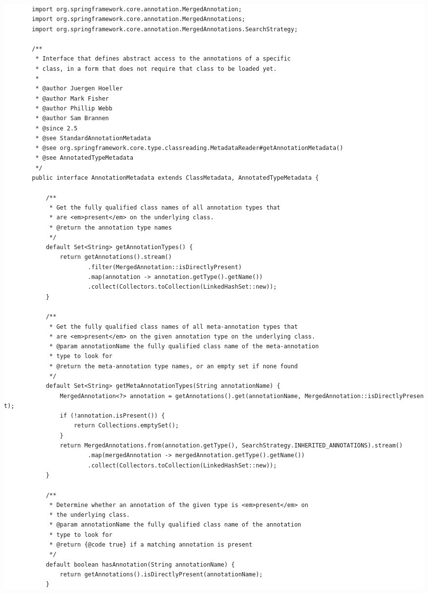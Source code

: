             import org.springframework.core.annotation.MergedAnnotation;
            import org.springframework.core.annotation.MergedAnnotations;
            import org.springframework.core.annotation.MergedAnnotations.SearchStrategy;
            
            /**
             * Interface that defines abstract access to the annotations of a specific
             * class, in a form that does not require that class to be loaded yet.
             *
             * @author Juergen Hoeller
             * @author Mark Fisher
             * @author Phillip Webb
             * @author Sam Brannen
             * @since 2.5
             * @see StandardAnnotationMetadata
             * @see org.springframework.core.type.classreading.MetadataReader#getAnnotationMetadata()
             * @see AnnotatedTypeMetadata
             */
            public interface AnnotationMetadata extends ClassMetadata, AnnotatedTypeMetadata {
            
            	/**
            	 * Get the fully qualified class names of all annotation types that
            	 * are <em>present</em> on the underlying class.
            	 * @return the annotation type names
            	 */
            	default Set<String> getAnnotationTypes() {
            		return getAnnotations().stream()
            				.filter(MergedAnnotation::isDirectlyPresent)
            				.map(annotation -> annotation.getType().getName())
            				.collect(Collectors.toCollection(LinkedHashSet::new));
            	}
            
            	/**
            	 * Get the fully qualified class names of all meta-annotation types that
            	 * are <em>present</em> on the given annotation type on the underlying class.
            	 * @param annotationName the fully qualified class name of the meta-annotation
            	 * type to look for
            	 * @return the meta-annotation type names, or an empty set if none found
            	 */
            	default Set<String> getMetaAnnotationTypes(String annotationName) {
            		MergedAnnotation<?> annotation = getAnnotations().get(annotationName, MergedAnnotation::isDirectlyPresent);
            		if (!annotation.isPresent()) {
            			return Collections.emptySet();
            		}
            		return MergedAnnotations.from(annotation.getType(), SearchStrategy.INHERITED_ANNOTATIONS).stream()
            				.map(mergedAnnotation -> mergedAnnotation.getType().getName())
            				.collect(Collectors.toCollection(LinkedHashSet::new));
            	}
            
            	/**
            	 * Determine whether an annotation of the given type is <em>present</em> on
            	 * the underlying class.
            	 * @param annotationName the fully qualified class name of the annotation
            	 * type to look for
            	 * @return {@code true} if a matching annotation is present
            	 */
            	default boolean hasAnnotation(String annotationName) {
            		return getAnnotations().isDirectlyPresent(annotationName);
            	}
            